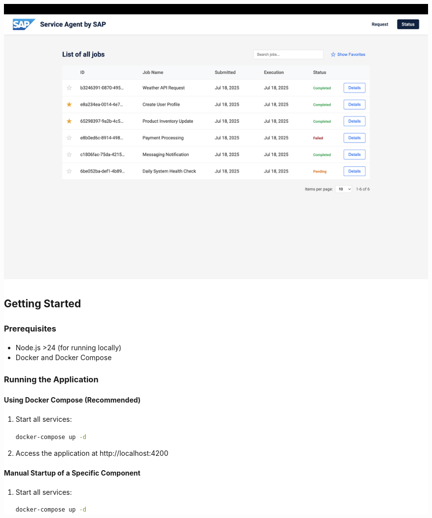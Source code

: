 ![Status Page](docs/status-page.png)

## Getting Started

### Prerequisites

- Node.js >24 (for running locally)
- Docker and Docker Compose

### Running the Application

#### Using Docker Compose (Recommended)

1. Start all services:
   ```bash
   docker-compose up -d
   ```

2. Access the application at http://localhost:4200

#### Manual Startup of a Specific Component

1. Start all services:
   ```bash
   docker-compose up -d
   ```
